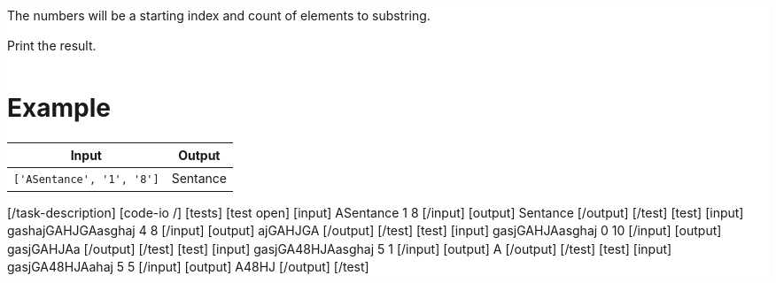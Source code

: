 
The numbers will be a starting index and count of elements to substring. 

Print the result.

# Example
  | **Input** | **Output** |
| --- | --- |
|`['ASentance', '1', '8']`| Sentance |

[/task-description]
[code-io /]
[tests]
[test open]
[input]
ASentance
1
8
[/input]
[output]
Sentance
[/output]
[/test]
[test]
[input]
gashajGAHJGAasghaj
4
8
[/input]
[output]
ajGAHJGA
[/output]
[/test]
[test]
[input]
gasjGAHJAasghaj
0
10
[/input]
[output]
gasjGAHJAa
[/output]
[/test]
[test]
[input]
gasjGA48HJAasghaj
5
1
[/input]
[output]
A
[/output]
[/test]
[test]
[input]
gasjGA48HJAahaj
5
5
[/input]
[output]
A48HJ
[/output]
[/test]